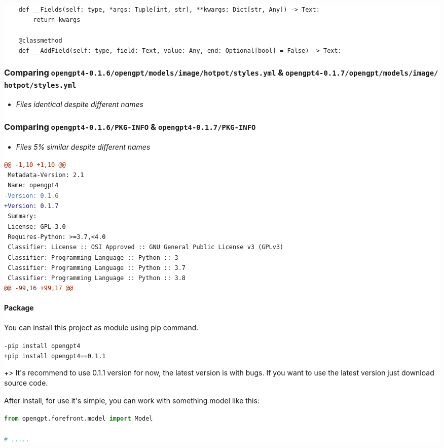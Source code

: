 ```diff
 	def __Fields(self: type, *args: Tuple[int, str], **kwargs: Dict[str, Any]) -> Text:
 		return kwargs
 
 	@classmethod
 	def __AddField(self: type, field: Text, value: Any, end: Optional[bool] = False) -> Text:
```

### Comparing `opengpt4-0.1.6/opengpt/models/image/hotpot/styles.yml` & `opengpt4-0.1.7/opengpt/models/image/hotpot/styles.yml`

 * *Files identical despite different names*

### Comparing `opengpt4-0.1.6/PKG-INFO` & `opengpt4-0.1.7/PKG-INFO`

 * *Files 5% similar despite different names*

```diff
@@ -1,10 +1,10 @@
 Metadata-Version: 2.1
 Name: opengpt4
-Version: 0.1.6
+Version: 0.1.7
 Summary: 
 License: GPL-3.0
 Requires-Python: >=3.7,<4.0
 Classifier: License :: OSI Approved :: GNU General Public License v3 (GPLv3)
 Classifier: Programming Language :: Python :: 3
 Classifier: Programming Language :: Python :: 3.7
 Classifier: Programming Language :: Python :: 3.8
@@ -99,16 +99,17 @@
 ```
 
 #### Package
 
 You can install this project as module using pip command.
 
 ```shell
-pip install opengpt4
+pip install opengpt4==0.1.1
 ```
+> It's recommend to use 0.1.1 version for now, the latest version is with bugs. If you want to use the latest version just download source code.
 
 After install, for use it's simple, you can work with something model like this:
 
 ```py
 from opengpt.forefront.model import Model
 
 # .....
```

